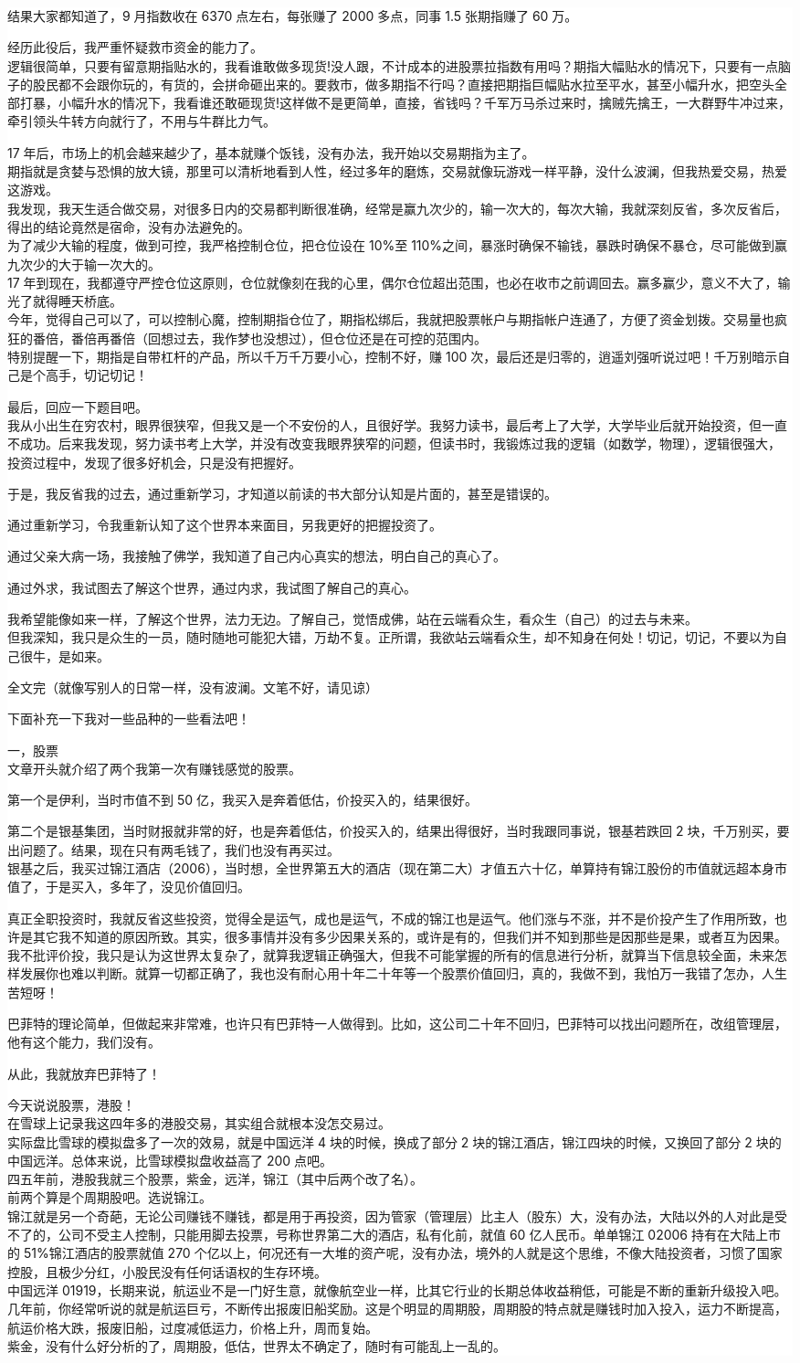 结果大家都知道了，9 月指数收在 6370 点左右，每张赚了 2000 多点，同事 1.5 张期指赚了 60 万。  
  
经历此役后，我严重怀疑救市资金的能力了。  
逻辑很简单，只要有留意期指贴水的，我看谁敢做多现货!没人跟，不计成本的进股票拉指数有用吗？期指大幅贴水的情况下，只要有一点脑子的股民都不会跟你玩的，有货的，会拼命砸出来的。要救市，做多期指不行吗？直接把期指巨幅贴水拉至平水，甚至小幅升水，把空头全部打暴，小幅升水的情况下，我看谁还敢砸现货!这样做不是更简单，直接，省钱吗？千军万马杀过来时，擒贼先擒王，一大群野牛冲过来，牵引领头牛转方向就行了，不用与牛群比力气。  
  
17 年后，市场上的机会越来越少了，基本就赚个饭钱，没有办法，我开始以交易期指为主了。  
期指就是贪婪与恐惧的放大镜，那里可以清析地看到人性，经过多年的磨炼，交易就像玩游戏一样平静，没什么波澜，但我热爱交易，热爱这游戏。  
我发现，我天生适合做交易，对很多日内的交易都判断很准确，经常是赢九次少的，输一次大的，每次大输，我就深刻反省，多次反省后，得出的结论竟然是宿命，没有办法避免的。  
为了减少大输的程度，做到可控，我严格控制仓位，把仓位设在 10%至 110%之间，暴涨时确保不输钱，暴跌时确保不暴仓，尽可能做到赢九次少的大于输一次大的。  
17 年到现在，我都遵守严控仓位这原则，仓位就像刻在我的心里，偶尔仓位超出范围，也必在收市之前调回去。赢多赢少，意义不大了，输光了就得睡天桥底。  
今年，觉得自己可以了，可以控制心魔，控制期指仓位了，期指松绑后，我就把股票帐户与期指帐户连通了，方便了资金划拨。交易量也疯狂的番倍，番倍再番倍（回想过去，我作梦也没想过），但仓位还是在可控的范围内。  
特别提醒一下，期指是自带杠杆的产品，所以千万千万要小心，控制不好，赚 100 次，最后还是归零的，逍遥刘强听说过吧！千万别暗示自己是个高手，切记切记！  
  
最后，回应一下题目吧。  
我从小出生在穷农村，眼界很狭窄，但我又是一个不安份的人，且很好学。我努力读书，最后考上了大学，大学毕业后就开始投资，但一直不成功。后来我发现，努力读书考上大学，并没有改变我眼界狭窄的问题，但读书时，我锻炼过我的逻辑（如数学，物理），逻辑很强大，投资过程中，发现了很多好机会，只是没有把握好。  
  
于是，我反省我的过去，通过重新学习，才知道以前读的书大部分认知是片面的，甚至是错误的。  
  
通过重新学习，令我重新认知了这个世界本来面目，另我更好的把握投资了。  
  
通过父亲大病一场，我接触了佛学，我知道了自己内心真实的想法，明白自己的真心了。  
  
通过外求，我试图去了解这个世界，通过内求，我试图了解自己的真心。  
  
我希望能像如来一样，了解这个世界，法力无边。了解自己，觉悟成佛，站在云端看众生，看众生（自己）的过去与未来。  
但我深知，我只是众生的一员，随时随地可能犯大错，万劫不复。正所谓，我欲站云端看众生，却不知身在何处！切记，切记，不要以为自己很牛，是如来。  
  
全文完（就像写别人的日常一样，没有波澜。文笔不好，请见谅）  
  
  
下面补充一下我对一些品种的一些看法吧！  
  
一，股票  
文章开头就介绍了两个我第一次有赚钱感觉的股票。  
  
第一个是伊利，当时市值不到 50 亿，我买入是奔着低估，价投买入的，结果很好。  
  
第二个是银基集团，当时财报就非常的好，也是奔着低估，价投买入的，结果出得很好，当时我跟同事说，银基若跌回 2 块，千万别买，要出问题了。结果，现在只有两毛钱了，我们也没有再买过。  
银基之后，我买过锦江酒店（2006），当时想，全世界第五大的酒店（现在第二大）才值五六十亿，单算持有锦江股份的市值就远超本身市值了，于是买入，多年了，没见价值回归。  
  
真正全职投资时，我就反省这些投资，觉得全是运气，成也是运气，不成的锦江也是运气。他们涨与不涨，并不是价投产生了作用所致，也许是其它我不知道的原因所致。其实，很多事情并没有多少因果关系的，或许是有的，但我们并不知到那些是因那些是果，或者互为因果。  
我不批评价投，我只是认为这世界太复杂了，就算我逻辑正确强大，但我不可能掌握的所有的信息进行分析，就算当下信息较全面，未来怎样发展你也难以判断。就算一切都正确了，我也没有耐心用十年二十年等一个股票价值回归，真的，我做不到，我怕万一我错了怎办，人生苦短呀！  
  
巴菲特的理论简单，但做起来非常难，也许只有巴菲特一人做得到。比如，这公司二十年不回归，巴菲特可以找出问题所在，改组管理层，他有这个能力，我们没有。  
  
从此，我就放弃巴菲特了！  

今天说说股票，港股！  
在雪球上记录我这四年多的港股交易，其实组合就根本没怎交易过。  
实际盘比雪球的模拟盘多了一次的效易，就是中国远洋 4 块的时候，换成了部分 2 块的锦江酒店，锦江四块的时候，又换回了部分 2 块的中国远洋。总体来说，比雪球模拟盘收益高了 200 点吧。  
四五年前，港股我就三个股票，紫金，远洋，锦江（其中后两个改了名）。  
前两个算是个周期股吧。选说锦江。  
锦江就是另一个奇葩，无论公司赚钱不赚钱，都是用于再投资，因为管家（管理层）比主人（股东）大，没有办法，大陆以外的人对此是受不了的，公司不受主人控制，只能用脚去投票，号称世界第二大的酒店，私有化前，就值 60 亿人民币。单单锦江 02006 持有在大陆上市的 51%锦江酒店的股票就值 270 个亿以上，何况还有一大堆的资产呢，没有办法，境外的人就是这个思维，不像大陆投资者，习惯了国家控股，且极少分红，小股民没有任何话语权的生存环境。  
中国远洋 01919，长期来说，航运业不是一门好生意，就像航空业一样，比其它行业的长期总体收益稍低，可能是不断的重新升级投入吧。  
几年前，你经常听说的就是航运巨亏，不断传出报废旧船奖励。这是个明显的周期股，周期股的特点就是赚钱时加入投入，运力不断提高，航运价格大跌，报废旧船，过度减低运力，价格上升，周而复始。  
紫金，没有什么好分析的了，周期股，低估，世界太不确定了，随时有可能乱上一乱的。  
  